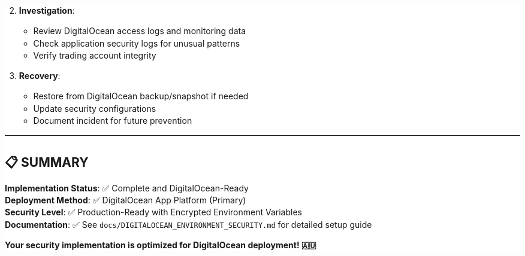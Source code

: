 2. **Investigation**:
   - Review DigitalOcean access logs and monitoring data
   - Check application security logs for unusual patterns
   - Verify trading account integrity

3. **Recovery**:
   - Restore from DigitalOcean backup/snapshot if needed
   - Update security configurations
   - Document incident for future prevention

---

## 📋 **SUMMARY**

**Implementation Status**: ✅ Complete and DigitalOcean-Ready  
**Deployment Method**: ✅ DigitalOcean App Platform (Primary)  
**Security Level**: ✅ Production-Ready with Encrypted Environment Variables  
**Documentation**: ✅ See `docs/DIGITALOCEAN_ENVIRONMENT_SECURITY.md` for detailed setup guide

**Your security implementation is optimized for DigitalOcean deployment! 🇦🇺**